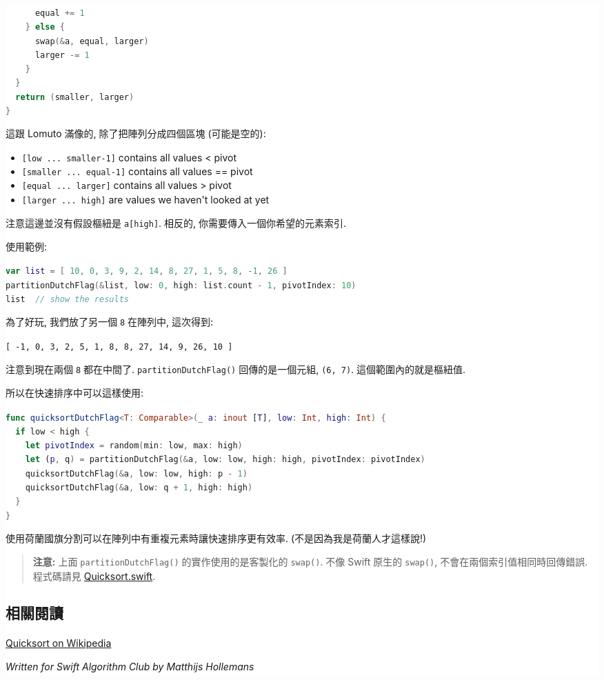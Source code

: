 ```swift
      equal += 1
    } else {
      swap(&a, equal, larger)
      larger -= 1
    }
  }
  return (smaller, larger)
}
```



這跟 Lomuto 滿像的, 除了把陣列分成四個區塊 (可能是空的):

- `[low ... smaller-1]` contains all values < pivot
- `[smaller ... equal-1]` contains all values == pivot
- `[equal ... larger]` contains all values > pivot
- `[larger ... high]` are values we haven't looked at yet



注意這邊並沒有假設樞紐是 `a[high]`. 相反的, 你需要傳入一個你希望的元素索引.

使用範例:

```swift
var list = [ 10, 0, 3, 9, 2, 14, 8, 27, 1, 5, 8, -1, 26 ]
partitionDutchFlag(&list, low: 0, high: list.count - 1, pivotIndex: 10)
list  // show the results
```



為了好玩, 我們放了另一個 `8` 在陣列中, 這次得到:


	[ -1, 0, 3, 2, 5, 1, 8, 8, 27, 14, 9, 26, 10 ]



注意到現在兩個 `8` 都在中間了. `partitionDutchFlag()` 回傳的是一個元組, `(6, 7)`. 這個範圍內的就是樞紐值.

所以在快速排序中可以這樣使用:

```swift
func quicksortDutchFlag<T: Comparable>(_ a: inout [T], low: Int, high: Int) {
  if low < high {
    let pivotIndex = random(min: low, max: high)
    let (p, q) = partitionDutchFlag(&a, low: low, high: high, pivotIndex: pivotIndex)
    quicksortDutchFlag(&a, low: low, high: p - 1)
    quicksortDutchFlag(&a, low: q + 1, high: high)
  }
}
```



使用荷蘭國旗分割可以在陣列中有重複元素時讓快速排序更有效率. (不是因為我是荷蘭人才這樣說!)

> **注意:** 上面 `partitionDutchFlag()` 的實作使用的是客製化的 `swap()`. 不像 Swift 原生的 `swap()`, 不會在兩個索引值相同時回傳錯誤. 程式碼請見 [Quicksort.swift](Quicksort.swift).



## 相關閱讀

[Quicksort on Wikipedia](https://en.wikipedia.org/wiki/Quicksort)

*Written for Swift Algorithm Club by Matthijs Hollemans*
